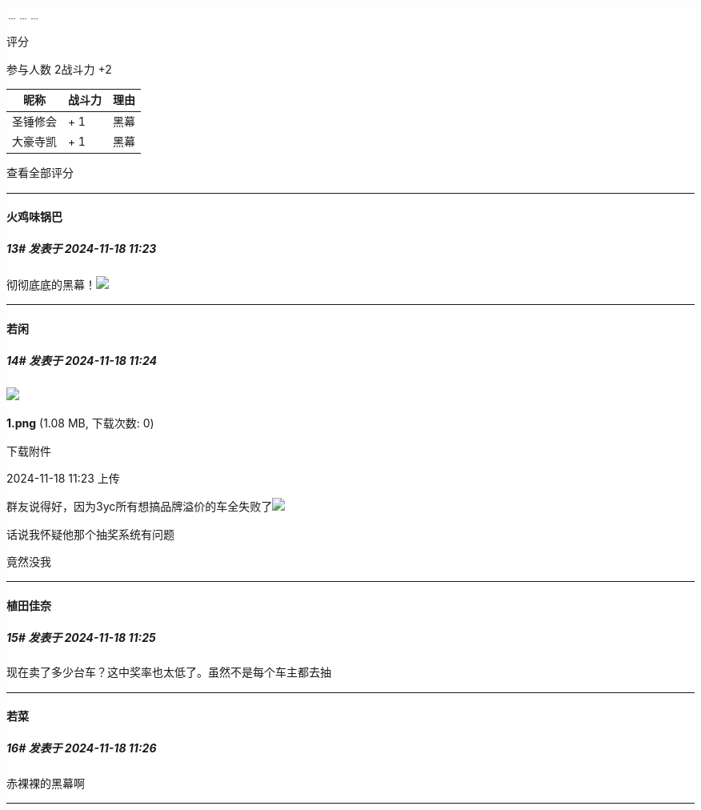 ﹍﹍﹍

评分

 参与人数 2战斗力 +2

|昵称|战斗力|理由|
|----|---|---|
| 圣锤修会| + 1|黑幕|
| 大豪寺凯| + 1|黑幕|

查看全部评分

*****

####  火鸡味锅巴  
##### 13#       发表于 2024-11-18 11:23

彻彻底底的黑幕！<img src="https://static.saraba1st.com/image/smiley/face2017/067.png" referrerpolicy="no-referrer">

*****

####  若闲  
##### 14#       发表于 2024-11-18 11:24

<img src="https://img.saraba1st.com/forum/202411/18/112308jkgxe26fb28ykekf.png" referrerpolicy="no-referrer">

<strong>1.png</strong> (1.08 MB, 下载次数: 0)

下载附件

2024-11-18 11:23 上传

群友说得好，因为3yc所有想搞品牌溢价的车全失败了<img src="https://static.saraba1st.com/image/smiley/face2017/067.png" referrerpolicy="no-referrer">

话说我怀疑他那个抽奖系统有问题

竟然没我

*****

####  植田佳奈  
##### 15#       发表于 2024-11-18 11:25

现在卖了多少台车？这中奖率也太低了。虽然不是每个车主都去抽

*****

####  若菜  
##### 16#       发表于 2024-11-18 11:26

赤裸裸的黑幕啊

*****
